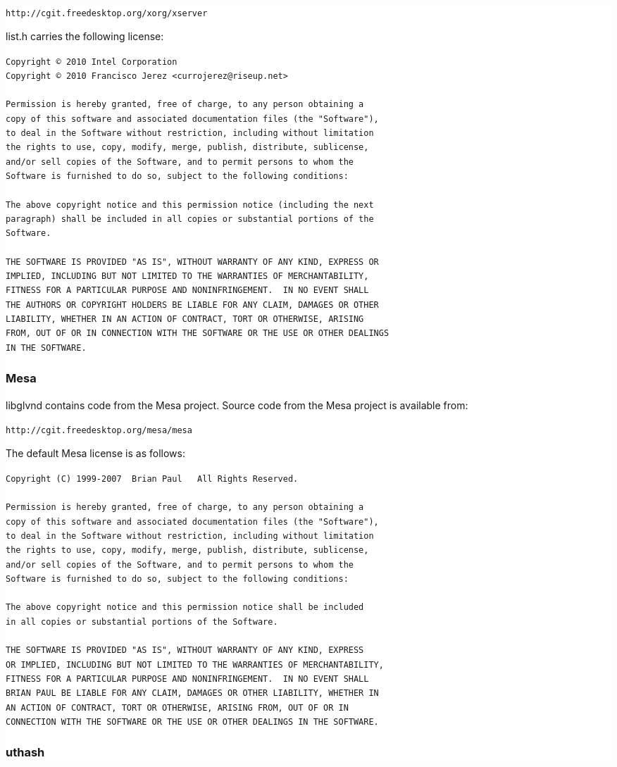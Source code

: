     http://cgit.freedesktop.org/xorg/xserver

list.h carries the following license:

    Copyright © 2010 Intel Corporation
    Copyright © 2010 Francisco Jerez <currojerez@riseup.net>

    Permission is hereby granted, free of charge, to any person obtaining a
    copy of this software and associated documentation files (the "Software"),
    to deal in the Software without restriction, including without limitation
    the rights to use, copy, modify, merge, publish, distribute, sublicense,
    and/or sell copies of the Software, and to permit persons to whom the
    Software is furnished to do so, subject to the following conditions:

    The above copyright notice and this permission notice (including the next
    paragraph) shall be included in all copies or substantial portions of the
    Software.

    THE SOFTWARE IS PROVIDED "AS IS", WITHOUT WARRANTY OF ANY KIND, EXPRESS OR
    IMPLIED, INCLUDING BUT NOT LIMITED TO THE WARRANTIES OF MERCHANTABILITY,
    FITNESS FOR A PARTICULAR PURPOSE AND NONINFRINGEMENT.  IN NO EVENT SHALL
    THE AUTHORS OR COPYRIGHT HOLDERS BE LIABLE FOR ANY CLAIM, DAMAGES OR OTHER
    LIABILITY, WHETHER IN AN ACTION OF CONTRACT, TORT OR OTHERWISE, ARISING
    FROM, OUT OF OR IN CONNECTION WITH THE SOFTWARE OR THE USE OR OTHER DEALINGS
    IN THE SOFTWARE.

### Mesa ###

libglvnd contains code from the Mesa project. Source code from the Mesa project
is available from:

    http://cgit.freedesktop.org/mesa/mesa

The default Mesa license is as follows:

    Copyright (C) 1999-2007  Brian Paul   All Rights Reserved.

    Permission is hereby granted, free of charge, to any person obtaining a
    copy of this software and associated documentation files (the "Software"),
    to deal in the Software without restriction, including without limitation
    the rights to use, copy, modify, merge, publish, distribute, sublicense,
    and/or sell copies of the Software, and to permit persons to whom the
    Software is furnished to do so, subject to the following conditions:

    The above copyright notice and this permission notice shall be included
    in all copies or substantial portions of the Software.

    THE SOFTWARE IS PROVIDED "AS IS", WITHOUT WARRANTY OF ANY KIND, EXPRESS
    OR IMPLIED, INCLUDING BUT NOT LIMITED TO THE WARRANTIES OF MERCHANTABILITY,
    FITNESS FOR A PARTICULAR PURPOSE AND NONINFRINGEMENT.  IN NO EVENT SHALL
    BRIAN PAUL BE LIABLE FOR ANY CLAIM, DAMAGES OR OTHER LIABILITY, WHETHER IN
    AN ACTION OF CONTRACT, TORT OR OTHERWISE, ARISING FROM, OUT OF OR IN
    CONNECTION WITH THE SOFTWARE OR THE USE OR OTHER DEALINGS IN THE SOFTWARE.

### uthash ###
